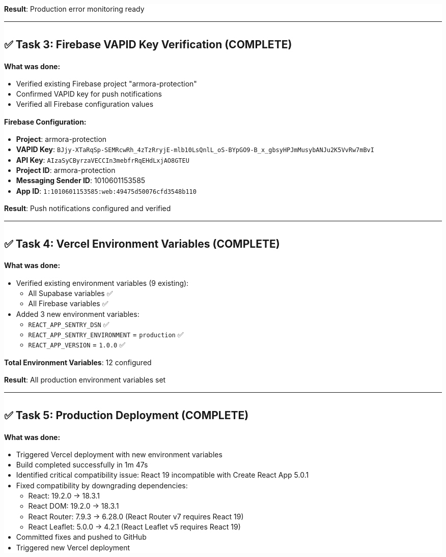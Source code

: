 **Result**: Production error monitoring ready

---

## ✅ Task 3: Firebase VAPID Key Verification (COMPLETE)

**What was done:**
- Verified existing Firebase project "armora-protection"
- Confirmed VAPID key for push notifications
- Verified all Firebase configuration values

**Firebase Configuration:**
- **Project**: armora-protection
- **VAPID Key**: `BJjy-XTaRqSp-SEMRcwRh_4zTzRryjE-mlb10LsQnlL_oS-BYpGO9-B_x_gbsyHPJmMusybANJu2K5VvRw7mBvI`
- **API Key**: `AIzaSyCByrzaVECCIn3mebfrRqEHdLxjAO8GTEU`
- **Project ID**: armora-protection
- **Messaging Sender ID**: 1010601153585
- **App ID**: `1:1010601153585:web:49475d50076cfd3548b110`

**Result**: Push notifications configured and verified

---

## ✅ Task 4: Vercel Environment Variables (COMPLETE)

**What was done:**
- Verified existing environment variables (9 existing):
  - All Supabase variables ✅
  - All Firebase variables ✅
- Added 3 new environment variables:
  - `REACT_APP_SENTRY_DSN` ✅
  - `REACT_APP_SENTRY_ENVIRONMENT` = `production` ✅
  - `REACT_APP_VERSION` = `1.0.0` ✅

**Total Environment Variables**: 12 configured

**Result**: All production environment variables set

---

## ✅ Task 5: Production Deployment (COMPLETE)

**What was done:**
- Triggered Vercel deployment with new environment variables
- Build completed successfully in 1m 47s
- Identified critical compatibility issue: React 19 incompatible with Create React App 5.0.1
- Fixed compatibility by downgrading dependencies:
  - React: 19.2.0 → 18.3.1
  - React DOM: 19.2.0 → 18.3.1
  - React Router: 7.9.3 → 6.28.0 (React Router v7 requires React 19)
  - React Leaflet: 5.0.0 → 4.2.1 (React Leaflet v5 requires React 19)
- Committed fixes and pushed to GitHub
- Triggered new Vercel deployment
